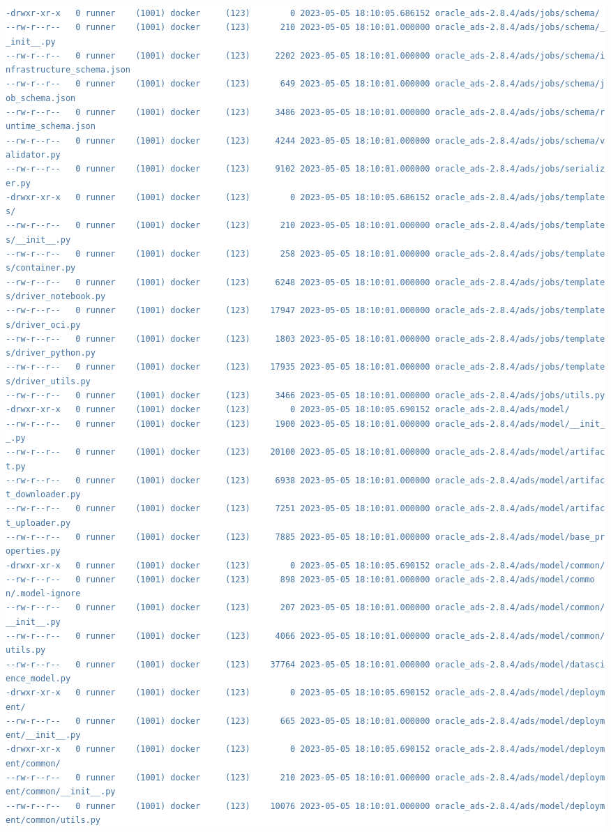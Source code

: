 ```diff
-drwxr-xr-x   0 runner    (1001) docker     (123)        0 2023-05-05 18:10:05.686152 oracle_ads-2.8.4/ads/jobs/schema/
--rw-r--r--   0 runner    (1001) docker     (123)      210 2023-05-05 18:10:01.000000 oracle_ads-2.8.4/ads/jobs/schema/__init__.py
--rw-r--r--   0 runner    (1001) docker     (123)     2202 2023-05-05 18:10:01.000000 oracle_ads-2.8.4/ads/jobs/schema/infrastructure_schema.json
--rw-r--r--   0 runner    (1001) docker     (123)      649 2023-05-05 18:10:01.000000 oracle_ads-2.8.4/ads/jobs/schema/job_schema.json
--rw-r--r--   0 runner    (1001) docker     (123)     3486 2023-05-05 18:10:01.000000 oracle_ads-2.8.4/ads/jobs/schema/runtime_schema.json
--rw-r--r--   0 runner    (1001) docker     (123)     4244 2023-05-05 18:10:01.000000 oracle_ads-2.8.4/ads/jobs/schema/validator.py
--rw-r--r--   0 runner    (1001) docker     (123)     9102 2023-05-05 18:10:01.000000 oracle_ads-2.8.4/ads/jobs/serializer.py
-drwxr-xr-x   0 runner    (1001) docker     (123)        0 2023-05-05 18:10:05.686152 oracle_ads-2.8.4/ads/jobs/templates/
--rw-r--r--   0 runner    (1001) docker     (123)      210 2023-05-05 18:10:01.000000 oracle_ads-2.8.4/ads/jobs/templates/__init__.py
--rw-r--r--   0 runner    (1001) docker     (123)      258 2023-05-05 18:10:01.000000 oracle_ads-2.8.4/ads/jobs/templates/container.py
--rw-r--r--   0 runner    (1001) docker     (123)     6248 2023-05-05 18:10:01.000000 oracle_ads-2.8.4/ads/jobs/templates/driver_notebook.py
--rw-r--r--   0 runner    (1001) docker     (123)    17947 2023-05-05 18:10:01.000000 oracle_ads-2.8.4/ads/jobs/templates/driver_oci.py
--rw-r--r--   0 runner    (1001) docker     (123)     1803 2023-05-05 18:10:01.000000 oracle_ads-2.8.4/ads/jobs/templates/driver_python.py
--rw-r--r--   0 runner    (1001) docker     (123)    17935 2023-05-05 18:10:01.000000 oracle_ads-2.8.4/ads/jobs/templates/driver_utils.py
--rw-r--r--   0 runner    (1001) docker     (123)     3466 2023-05-05 18:10:01.000000 oracle_ads-2.8.4/ads/jobs/utils.py
-drwxr-xr-x   0 runner    (1001) docker     (123)        0 2023-05-05 18:10:05.690152 oracle_ads-2.8.4/ads/model/
--rw-r--r--   0 runner    (1001) docker     (123)     1900 2023-05-05 18:10:01.000000 oracle_ads-2.8.4/ads/model/__init__.py
--rw-r--r--   0 runner    (1001) docker     (123)    20100 2023-05-05 18:10:01.000000 oracle_ads-2.8.4/ads/model/artifact.py
--rw-r--r--   0 runner    (1001) docker     (123)     6938 2023-05-05 18:10:01.000000 oracle_ads-2.8.4/ads/model/artifact_downloader.py
--rw-r--r--   0 runner    (1001) docker     (123)     7251 2023-05-05 18:10:01.000000 oracle_ads-2.8.4/ads/model/artifact_uploader.py
--rw-r--r--   0 runner    (1001) docker     (123)     7885 2023-05-05 18:10:01.000000 oracle_ads-2.8.4/ads/model/base_properties.py
-drwxr-xr-x   0 runner    (1001) docker     (123)        0 2023-05-05 18:10:05.690152 oracle_ads-2.8.4/ads/model/common/
--rw-r--r--   0 runner    (1001) docker     (123)      898 2023-05-05 18:10:01.000000 oracle_ads-2.8.4/ads/model/common/.model-ignore
--rw-r--r--   0 runner    (1001) docker     (123)      207 2023-05-05 18:10:01.000000 oracle_ads-2.8.4/ads/model/common/__init__.py
--rw-r--r--   0 runner    (1001) docker     (123)     4066 2023-05-05 18:10:01.000000 oracle_ads-2.8.4/ads/model/common/utils.py
--rw-r--r--   0 runner    (1001) docker     (123)    37764 2023-05-05 18:10:01.000000 oracle_ads-2.8.4/ads/model/datascience_model.py
-drwxr-xr-x   0 runner    (1001) docker     (123)        0 2023-05-05 18:10:05.690152 oracle_ads-2.8.4/ads/model/deployment/
--rw-r--r--   0 runner    (1001) docker     (123)      665 2023-05-05 18:10:01.000000 oracle_ads-2.8.4/ads/model/deployment/__init__.py
-drwxr-xr-x   0 runner    (1001) docker     (123)        0 2023-05-05 18:10:05.690152 oracle_ads-2.8.4/ads/model/deployment/common/
--rw-r--r--   0 runner    (1001) docker     (123)      210 2023-05-05 18:10:01.000000 oracle_ads-2.8.4/ads/model/deployment/common/__init__.py
--rw-r--r--   0 runner    (1001) docker     (123)    10076 2023-05-05 18:10:01.000000 oracle_ads-2.8.4/ads/model/deployment/common/utils.py
```